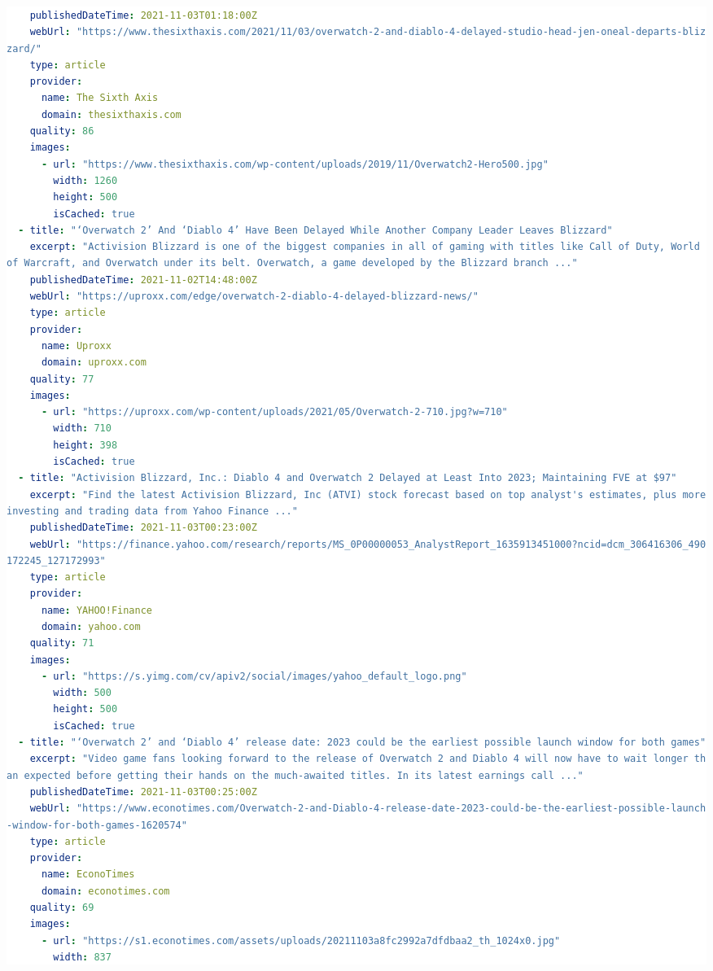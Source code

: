 ```yaml
    publishedDateTime: 2021-11-03T01:18:00Z
    webUrl: "https://www.thesixthaxis.com/2021/11/03/overwatch-2-and-diablo-4-delayed-studio-head-jen-oneal-departs-blizzard/"
    type: article
    provider:
      name: The Sixth Axis
      domain: thesixthaxis.com
    quality: 86
    images:
      - url: "https://www.thesixthaxis.com/wp-content/uploads/2019/11/Overwatch2-Hero500.jpg"
        width: 1260
        height: 500
        isCached: true
  - title: "‘Overwatch 2’ And ‘Diablo 4’ Have Been Delayed While Another Company Leader Leaves Blizzard"
    excerpt: "Activision Blizzard is one of the biggest companies in all of gaming with titles like Call of Duty, World of Warcraft, and Overwatch under its belt. Overwatch, a game developed by the Blizzard branch ..."
    publishedDateTime: 2021-11-02T14:48:00Z
    webUrl: "https://uproxx.com/edge/overwatch-2-diablo-4-delayed-blizzard-news/"
    type: article
    provider:
      name: Uproxx
      domain: uproxx.com
    quality: 77
    images:
      - url: "https://uproxx.com/wp-content/uploads/2021/05/Overwatch-2-710.jpg?w=710"
        width: 710
        height: 398
        isCached: true
  - title: "Activision Blizzard, Inc.: Diablo 4 and Overwatch 2 Delayed at Least Into 2023; Maintaining FVE at $97"
    excerpt: "Find the latest Activision Blizzard, Inc (ATVI) stock forecast based on top analyst's estimates, plus more investing and trading data from Yahoo Finance ..."
    publishedDateTime: 2021-11-03T00:23:00Z
    webUrl: "https://finance.yahoo.com/research/reports/MS_0P00000053_AnalystReport_1635913451000?ncid=dcm_306416306_490172245_127172993"
    type: article
    provider:
      name: YAHOO!Finance
      domain: yahoo.com
    quality: 71
    images:
      - url: "https://s.yimg.com/cv/apiv2/social/images/yahoo_default_logo.png"
        width: 500
        height: 500
        isCached: true
  - title: "‘Overwatch 2’ and ‘Diablo 4’ release date: 2023 could be the earliest possible launch window for both games"
    excerpt: "Video game fans looking forward to the release of Overwatch 2 and Diablo 4 will now have to wait longer than expected before getting their hands on the much-awaited titles. In its latest earnings call ..."
    publishedDateTime: 2021-11-03T00:25:00Z
    webUrl: "https://www.econotimes.com/Overwatch-2-and-Diablo-4-release-date-2023-could-be-the-earliest-possible-launch-window-for-both-games-1620574"
    type: article
    provider:
      name: EconoTimes
      domain: econotimes.com
    quality: 69
    images:
      - url: "https://s1.econotimes.com/assets/uploads/20211103a8fc2992a7dfdbaa2_th_1024x0.jpg"
        width: 837
```
